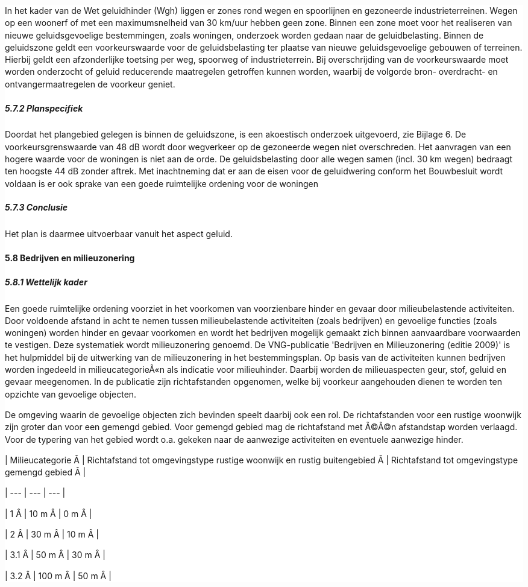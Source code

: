 In het kader van de Wet geluidhinder (Wgh) liggen er zones rond wegen en spoorlijnen en gezoneerde industrieterreinen. Wegen op een woonerf of met een maximumsnelheid van 30 km/uur hebben geen zone. Binnen een zone moet voor het realiseren van nieuwe geluidsgevoelige bestemmingen, zoals woningen, onderzoek worden gedaan naar de geluidbelasting. Binnen de geluidszone geldt een voorkeurswaarde voor de geluidsbelasting ter plaatse van nieuwe geluidsgevoelige gebouwen of terreinen. Hierbij geldt een afzonderlijke toetsing per weg, spoorweg of industrieterrein. Bij overschrijding van de voorkeurswaarde moet worden onderzocht of geluid reducerende maatregelen getroffen kunnen worden, waarbij de volgorde bron\- overdracht\- en ontvangermaatregelen de voorkeur geniet.

##### 5\.7\.2 Planspecifiek

Doordat het plangebied gelegen is binnen de geluidszone, is een akoestisch onderzoek uitgevoerd, zie Bijlage 6. De voorkeursgrenswaarde van 48 dB wordt door wegverkeer op de gezoneerde wegen niet overschreden. Het aanvragen van een hogere waarde voor de woningen is niet aan de orde. De geluidsbelasting door alle wegen samen (incl. 30 km wegen) bedraagt ten hoogste 44 dB zonder aftrek. Met inachtneming dat er aan de eisen voor de geluidwering conform het Bouwbesluit wordt voldaan is er ook sprake van een goede ruimtelijke ordening voor de woningen

##### 5\.7\.3 Conclusie

Het plan is daarmee uitvoerbaar vanuit het aspect geluid.

#### 5\.8 Bedrijven en milieuzonering

##### 5\.8\.1 Wettelijk kader

Een goede ruimtelijke ordening voorziet in het voorkomen van voorzienbare hinder en gevaar door milieubelastende activiteiten. Door voldoende afstand in acht te nemen tussen milieubelastende activiteiten (zoals bedrijven) en gevoelige functies (zoals woningen) worden hinder en gevaar voorkomen en wordt het bedrijven mogelijk gemaakt zich binnen aanvaardbare voorwaarden te vestigen. Deze systematiek wordt milieuzonering genoemd. De VNG\-publicatie 'Bedrijven en Milieuzonering (editie 2009\)' is het hulpmiddel bij de uitwerking van de milieuzonering in het bestemmingsplan. Op basis van de activiteiten kunnen bedrijven worden ingedeeld in milieucategorieÃ«n als indicatie voor milieuhinder. Daarbij worden de milieuaspecten geur, stof, geluid en gevaar meegenomen. In de publicatie zijn richtafstanden opgenomen, welke bij voorkeur aangehouden dienen te worden ten opzichte van gevoelige objecten.

De omgeving waarin de gevoelige objecten zich bevinden speelt daarbij ook een rol. De richtafstanden voor een rustige woonwijk zijn groter dan voor een gemengd gebied. Voor gemengd gebied mag de richtafstand met Ã©Ã©n afstandstap worden verlaagd. Voor de typering van het gebied wordt o.a. gekeken naar de aanwezige activiteiten en eventuele aanwezige hinder.

| Milieucategorie   Â | Richtafstand tot omgevingstype rustige woonwijk en rustig buitengebied   Â | Richtafstand tot omgevingstype gemengd gebied   Â |

| --- | --- | --- |

| 1   Â | 10 m   Â | 0 m   Â |

| 2   Â | 30 m   Â | 10 m   Â |

| 3\.1   Â | 50 m   Â | 30 m   Â |

| 3\.2   Â | 100 m   Â | 50 m   Â |

